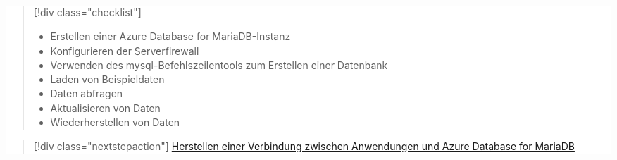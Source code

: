 > [!div class="checklist"]
> * Erstellen einer Azure Database for MariaDB-Instanz
> * Konfigurieren der Serverfirewall
> * Verwenden des mysql-Befehlszeilentools zum Erstellen einer Datenbank
> * Laden von Beispieldaten
> * Daten abfragen
> * Aktualisieren von Daten
> * Wiederherstellen von Daten

> [!div class="nextstepaction"]
> [Herstellen einer Verbindung zwischen Anwendungen und Azure Database for MariaDB](howto-connection-string.md)
